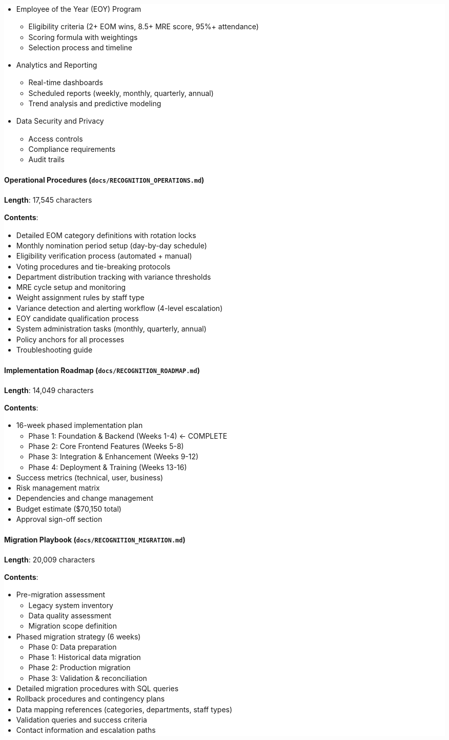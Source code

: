 - Employee of the Year (EOY) Program
  - Eligibility criteria (2+ EOM wins, 8.5+ MRE score, 95%+ attendance)
  - Scoring formula with weightings
  - Selection process and timeline

- Analytics and Reporting
  - Real-time dashboards
  - Scheduled reports (weekly, monthly, quarterly, annual)
  - Trend analysis and predictive modeling

- Data Security and Privacy
  - Access controls
  - Compliance requirements
  - Audit trails

#### Operational Procedures (`docs/RECOGNITION_OPERATIONS.md`)
**Length**: 17,545 characters

**Contents**:
- Detailed EOM category definitions with rotation locks
- Monthly nomination period setup (day-by-day schedule)
- Eligibility verification process (automated + manual)
- Voting procedures and tie-breaking protocols
- Department distribution tracking with variance thresholds
- MRE cycle setup and monitoring
- Weight assignment rules by staff type
- Variance detection and alerting workflow (4-level escalation)
- EOY candidate qualification process
- System administration tasks (monthly, quarterly, annual)
- Policy anchors for all processes
- Troubleshooting guide

#### Implementation Roadmap (`docs/RECOGNITION_ROADMAP.md`)
**Length**: 14,049 characters

**Contents**:
- 16-week phased implementation plan
  - Phase 1: Foundation & Backend (Weeks 1-4) ← COMPLETE
  - Phase 2: Core Frontend Features (Weeks 5-8)
  - Phase 3: Integration & Enhancement (Weeks 9-12)
  - Phase 4: Deployment & Training (Weeks 13-16)
- Success metrics (technical, user, business)
- Risk management matrix
- Dependencies and change management
- Budget estimate ($70,150 total)
- Approval sign-off section

#### Migration Playbook (`docs/RECOGNITION_MIGRATION.md`)
**Length**: 20,009 characters

**Contents**:
- Pre-migration assessment
  - Legacy system inventory
  - Data quality assessment
  - Migration scope definition
- Phased migration strategy (6 weeks)
  - Phase 0: Data preparation
  - Phase 1: Historical data migration
  - Phase 2: Production migration
  - Phase 3: Validation & reconciliation
- Detailed migration procedures with SQL queries
- Rollback procedures and contingency plans
- Data mapping references (categories, departments, staff types)
- Validation queries and success criteria
- Contact information and escalation paths